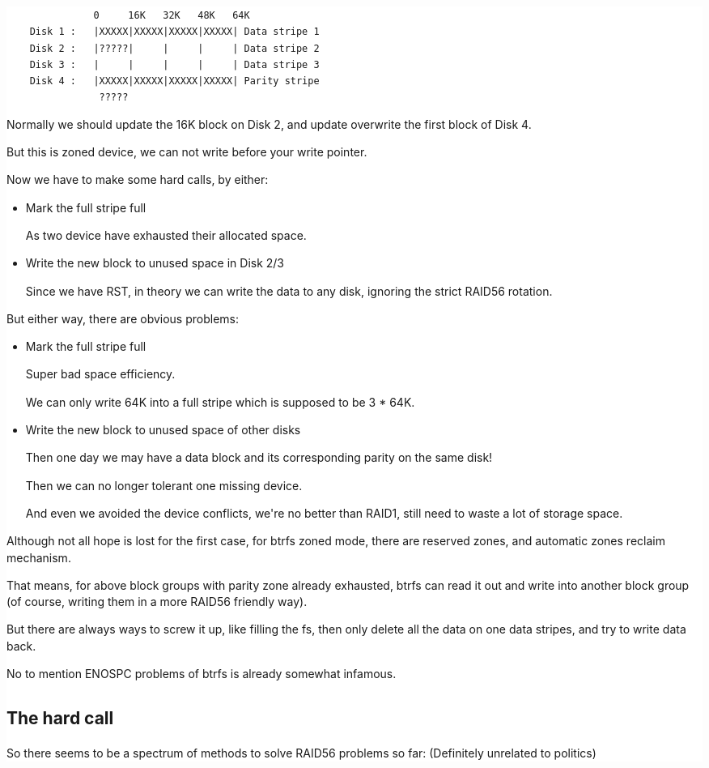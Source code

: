 ```
               0     16K   32K   48K   64K
    Disk 1 :   |XXXXX|XXXXX|XXXXX|XXXXX| Data stripe 1
    Disk 2 :   |?????|     |     |     | Data stripe 2
    Disk 3 :   |     |     |     |     | Data stripe 3
    Disk 4 :   |XXXXX|XXXXX|XXXXX|XXXXX| Parity stripe
                ?????
```

Normally we should update the 16K block on Disk 2, and update overwrite
the first block of Disk 4.

But this is zoned device, we can not write before your write pointer.

Now we have to make some hard calls, by either:

- Mark the full stripe full

  As two device have exhausted their allocated space.

- Write the new block to unused space in Disk 2/3

  Since we have RST, in theory we can write the data to any disk,
  ignoring the strict RAID56 rotation.


But either way, there are obvious problems:

- Mark the full stripe full

  Super bad space efficiency.

  We can only write 64K into a full stripe which is supposed to be 3 * 64K.

- Write the new block to unused space of other disks

  Then one day we may have a data block and its corresponding parity on the
  same disk!

  Then we can no longer tolerant one missing device.

  And even we avoided the device conflicts, we're no better than RAID1, still
  need to waste a lot of storage space.


Although not all hope is lost for the first case, for btrfs zoned mode, there
are reserved zones, and automatic zones reclaim mechanism.

That means, for above block groups with parity zone already exhausted, btrfs
can read it out and write into another block group (of course, writing them
in a more RAID56 friendly way).

But there are always ways to screw it up, like filling the fs, then only delete
all the data on one data stripes, and try to write data back.

No to mention ENOSPC problems of btrfs is already somewhat infamous.

## The hard call

So there seems to be a spectrum of methods to solve RAID56 problems so far:
(Definitely unrelated to politics)
